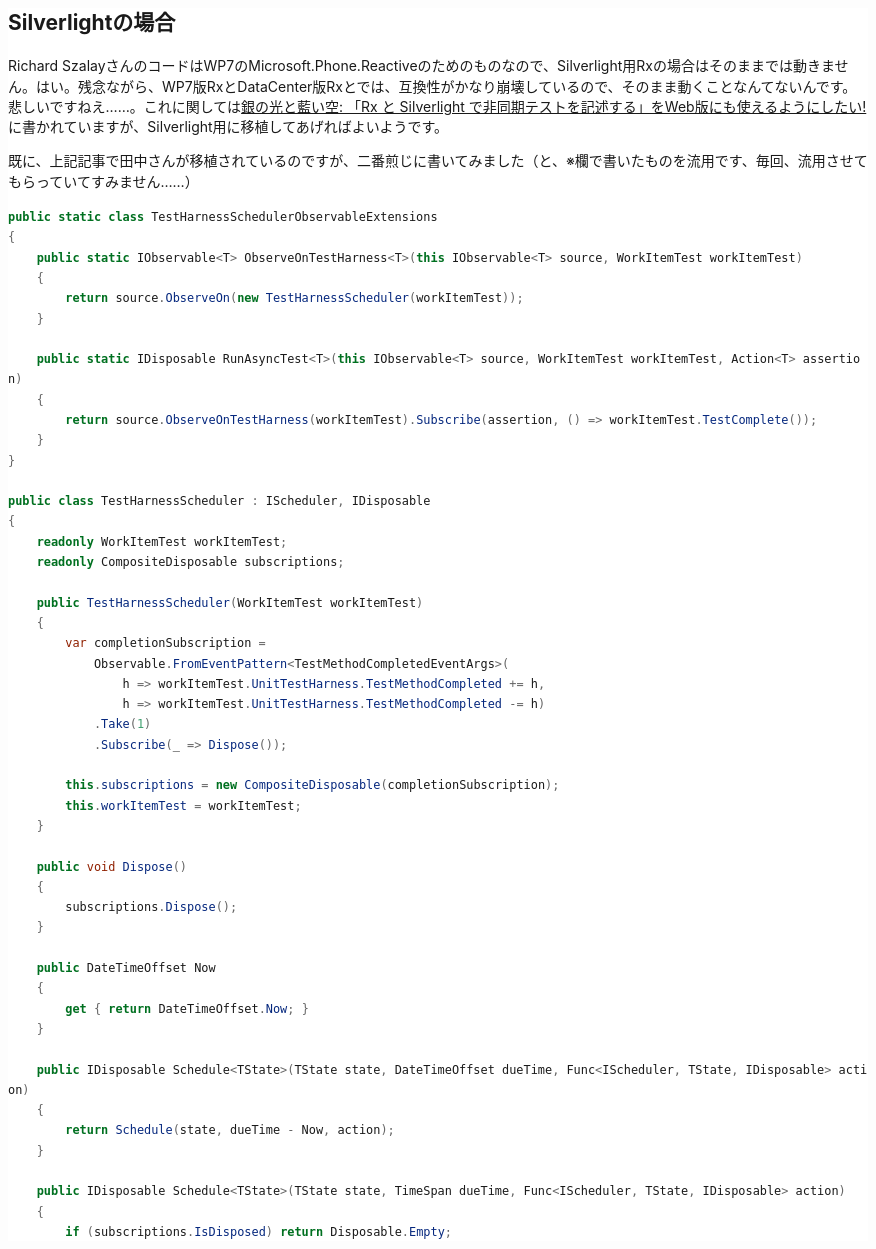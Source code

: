 Silverlightの場合
---
Richard SzalayさんのコードはWP7のMicrosoft.Phone.Reactiveのためのものなので、Silverlight用Rxの場合はそのままでは動きません。はい。残念ながら、WP7版RxとDataCenter版Rxとでは、互換性がかなり崩壊しているので、そのまま動くことなんてないんです。悲しいですねえ……。これに関しては[銀の光と藍い空: 「Rx と Silverlight で非同期テストを記述する」をWeb版にも使えるようにしたい!](http://techblog.hilife-jp.info/2011/09/rx-silverlight-web.html "銀の光と藍い空: 「Rx と Silverlight で非同期テストを記述する」をWeb版にも使えるようにしたい!")に書かれていますが、Silverlight用に移植してあげればよいようです。

既に、上記記事で田中さんが移植されているのですが、二番煎じに書いてみました（と、※欄で書いたものを流用です、毎回、流用させてもらっていてすみません……）

```csharp
public static class TestHarnessSchedulerObservableExtensions
{
    public static IObservable<T> ObserveOnTestHarness<T>(this IObservable<T> source, WorkItemTest workItemTest)
    {
        return source.ObserveOn(new TestHarnessScheduler(workItemTest));
    }

    public static IDisposable RunAsyncTest<T>(this IObservable<T> source, WorkItemTest workItemTest, Action<T> assertion)
    {
        return source.ObserveOnTestHarness(workItemTest).Subscribe(assertion, () => workItemTest.TestComplete());
    }
}

public class TestHarnessScheduler : IScheduler, IDisposable
{
    readonly WorkItemTest workItemTest;
    readonly CompositeDisposable subscriptions;

    public TestHarnessScheduler(WorkItemTest workItemTest)
    {
        var completionSubscription =
            Observable.FromEventPattern<TestMethodCompletedEventArgs>(
                h => workItemTest.UnitTestHarness.TestMethodCompleted += h,
                h => workItemTest.UnitTestHarness.TestMethodCompleted -= h)
            .Take(1)
            .Subscribe(_ => Dispose());

        this.subscriptions = new CompositeDisposable(completionSubscription);
        this.workItemTest = workItemTest;
    }

    public void Dispose()
    {
        subscriptions.Dispose();
    }

    public DateTimeOffset Now
    {
        get { return DateTimeOffset.Now; }
    }

    public IDisposable Schedule<TState>(TState state, DateTimeOffset dueTime, Func<IScheduler, TState, IDisposable> action)
    {
        return Schedule(state, dueTime - Now, action);
    }

    public IDisposable Schedule<TState>(TState state, TimeSpan dueTime, Func<IScheduler, TState, IDisposable> action)
    {
        if (subscriptions.IsDisposed) return Disposable.Empty;
```